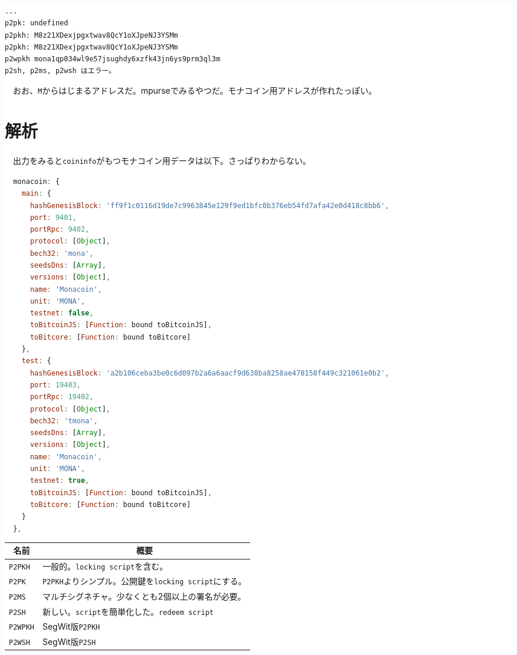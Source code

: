 </details>

```sh
...
p2pk: undefined
p2pkh: M8z21XDexjpgxtwav8QcY1oXJpeNJ3YSMm
p2pkh: M8z21XDexjpgxtwav8QcY1oXJpeNJ3YSMm
p2wpkh mona1qp034wl9e57jsughdy6xzfk43jn6ys9prm3ql3m
p2sh, p2ms, p2wsh はエラー。
```

　おお、`M`からはじまるアドレスだ。mpurseでみるやつだ。モナコイン用アドレスが作れたっぽい。

# 解析

　出力をみると`coininfo`がもつモナコイン用データは以下。さっぱりわからない。

```javascript
  monacoin: {
    main: {
      hashGenesisBlock: 'ff9f1c0116d19de7c9963845e129f9ed1bfc0b376eb54fd7afa42e0d418c8bb6',
      port: 9401,
      portRpc: 9402,
      protocol: [Object],
      bech32: 'mona',
      seedsDns: [Array],
      versions: [Object],
      name: 'Monacoin',
      unit: 'MONA',
      testnet: false,
      toBitcoinJS: [Function: bound toBitcoinJS],
      toBitcore: [Function: bound toBitcore]
    },
    test: {
      hashGenesisBlock: 'a2b106ceba3be0c6d097b2a6a6aacf9d638ba8258ae478158f449c321061e0b2',
      port: 19403,
      portRpc: 19402,
      protocol: [Object],
      bech32: 'tmona',
      seedsDns: [Array],
      versions: [Object],
      name: 'Monacoin',
      unit: 'MONA',
      testnet: true,
      toBitcoinJS: [Function: bound toBitcoinJS],
      toBitcore: [Function: bound toBitcore]
    }
  },
```

名前|概要
----|----
`P2PKH`|一般的。`locking script`を含む。
`P2PK`|`P2PKH`よりシンプル。公開鍵を`locking script`にする。
`P2MS`|マルチシグネチャ。少なくとも2個以上の署名が必要。
`P2SH`|新しい。`script`を簡単化した。`redeem script`
`P2WPKH`|SegWit版`P2PKH`
`P2WSH`|SegWit版`P2SH`
